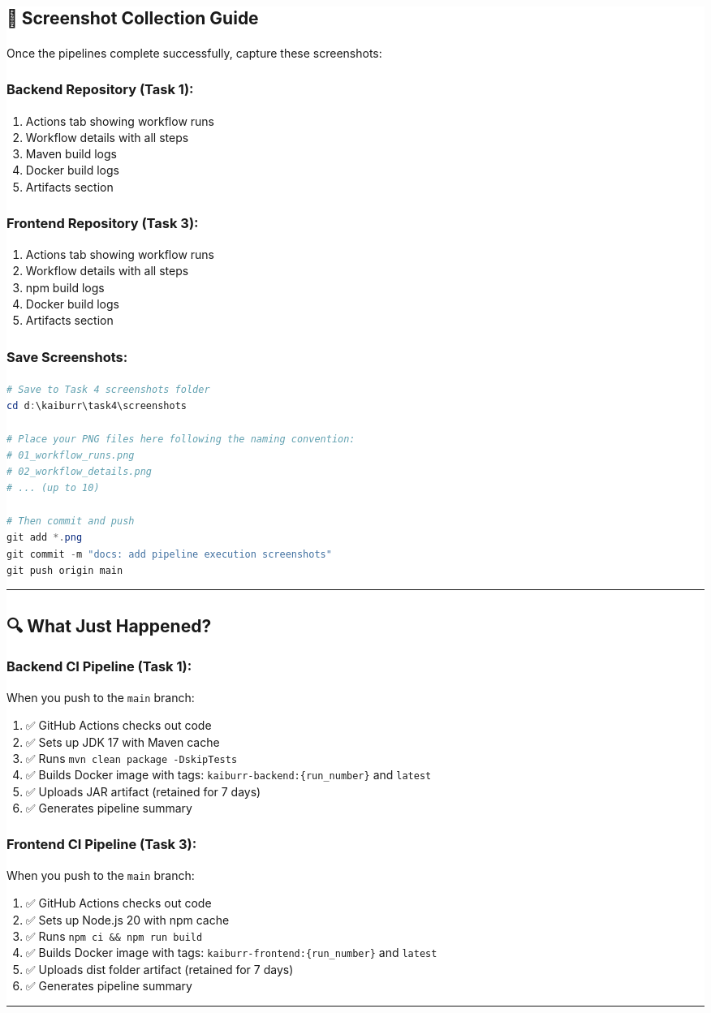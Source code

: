 
## 📸 **Screenshot Collection Guide**

Once the pipelines complete successfully, capture these screenshots:

### **Backend Repository (Task 1):**
1. Actions tab showing workflow runs
2. Workflow details with all steps
3. Maven build logs
4. Docker build logs
5. Artifacts section

### **Frontend Repository (Task 3):**
1. Actions tab showing workflow runs
2. Workflow details with all steps
3. npm build logs
4. Docker build logs
5. Artifacts section

### **Save Screenshots:**
```powershell
# Save to Task 4 screenshots folder
cd d:\kaiburr\task4\screenshots

# Place your PNG files here following the naming convention:
# 01_workflow_runs.png
# 02_workflow_details.png
# ... (up to 10)

# Then commit and push
git add *.png
git commit -m "docs: add pipeline execution screenshots"
git push origin main
```

---

## 🔍 **What Just Happened?**

### **Backend CI Pipeline (Task 1):**
When you push to the `main` branch:
1. ✅ GitHub Actions checks out code
2. ✅ Sets up JDK 17 with Maven cache
3. ✅ Runs `mvn clean package -DskipTests`
4. ✅ Builds Docker image with tags: `kaiburr-backend:{run_number}` and `latest`
5. ✅ Uploads JAR artifact (retained for 7 days)
6. ✅ Generates pipeline summary

### **Frontend CI Pipeline (Task 3):**
When you push to the `main` branch:
1. ✅ GitHub Actions checks out code
2. ✅ Sets up Node.js 20 with npm cache
3. ✅ Runs `npm ci && npm run build`
4. ✅ Builds Docker image with tags: `kaiburr-frontend:{run_number}` and `latest`
5. ✅ Uploads dist folder artifact (retained for 7 days)
6. ✅ Generates pipeline summary

---
